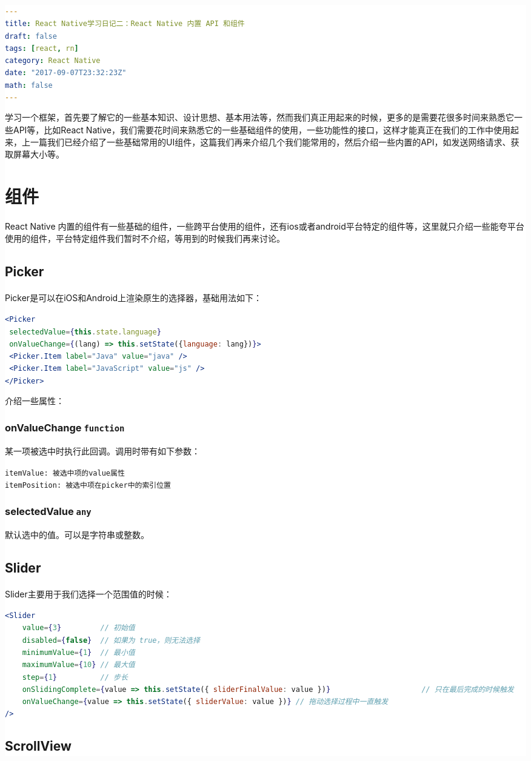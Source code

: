 ```yaml
---
title: React Native学习日记二：React Native 内置 API 和组件
draft: false
tags: [react, rn]
category: React Native
date: "2017-09-07T23:32:23Z"
math: false
---
```


学习一个框架，首先要了解它的一些基本知识、设计思想、基本用法等，然而我们真正用起来的时候，更多的是需要花很多时间来熟悉它一些API等，比如React Native，我们需要花时间来熟悉它的一些基础组件的使用，一些功能性的接口，这样才能真正在我们的工作中使用起来，上一篇我们已经介绍了一些基础常用的UI组件，这篇我们再来介绍几个我们能常用的，然后介绍一些内置的API，如发送网络请求、获取屏幕大小等。

# 组件

React Native 内置的组件有一些基础的组件，一些跨平台使用的组件，还有ios或者android平台特定的组件等，这里就只介绍一些能夸平台使用的组件，平台特定组件我们暂时不介绍，等用到的时候我们再来讨论。

## Picker

Picker是可以在iOS和Android上渲染原生的选择器，基础用法如下：
 ```jsx
<Picker
  selectedValue={this.state.language}
  onValueChange={(lang) => this.setState({language: lang})}>
  <Picker.Item label="Java" value="java" />
  <Picker.Item label="JavaScript" value="js" />
</Picker>
 ```
 介绍一些属性：
 ### onValueChange ```function```

 某一项被选中时执行此回调。调用时带有如下参数：

    itemValue: 被选中项的value属性
    itemPosition: 被选中项在picker中的索引位置

### selectedValue ```any```

默认选中的值。可以是字符串或整数。

## Slider 

Slider主要用于我们选择一个范围值的时候：

```jsx
<Slider
    value={3}         // 初始值
    disabled={false}  // 如果为 true，则无法选择
    minimumValue={1}  // 最小值
    maximumValue={10} // 最大值
    step={1}          // 步长
    onSlidingComplete={value => this.setState({ sliderFinalValue: value })}                     // 只在最后完成的时候触发
    onValueChange={value => this.setState({ sliderValue: value })} // 拖动选择过程中一直触发
/>
```
## ScrollView
